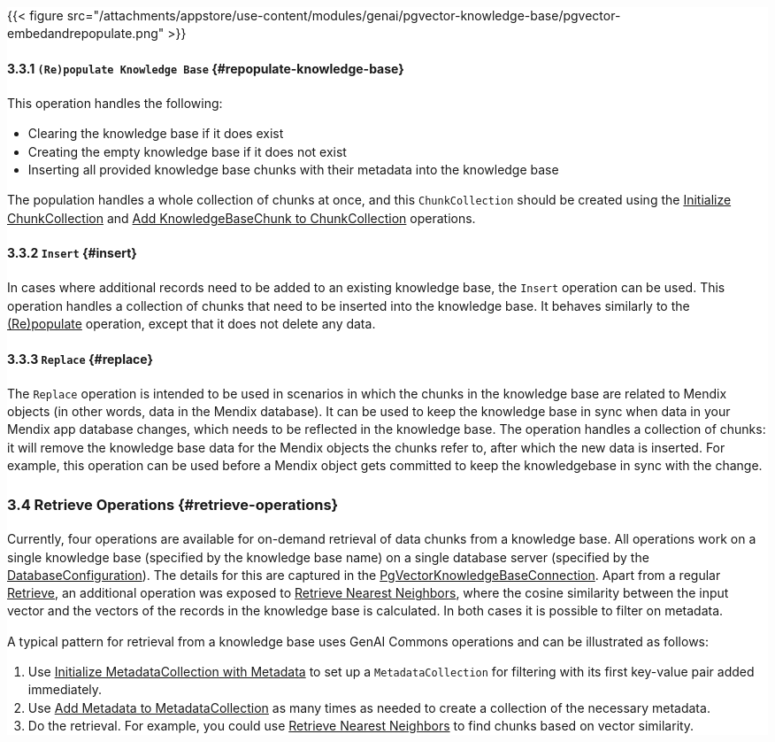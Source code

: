 {{< figure src="/attachments/appstore/use-content/modules/genai/pgvector-knowledge-base/pgvector-embedandrepopulate.png" >}}

#### 3.3.1 `(Re)populate Knowledge Base` {#repopulate-knowledge-base}

This operation handles the following:

* Clearing the knowledge base if it does exist 
* Creating the empty knowledge base if it does not exist
* Inserting all provided knowledge base chunks with their metadata into the knowledge base

The population handles a whole collection of chunks at once, and this `ChunkCollection` should be created using the [Initialize ChunkCollection](/appstore/modules/genai/commons/#chunkcollection-create) and [Add KnowledgeBaseChunk to ChunkCollection](/appstore/modules/genai/commons/#chunkcollection-add-knowledgebasechunk) operations. 

#### 3.3.2 `Insert` {#insert}

In cases where additional records need to be added to an existing knowledge base, the `Insert` operation can be used. This operation handles a collection of chunks that need to be inserted into the knowledge base. It behaves similarly to the [(Re)populate](#repopulate-knowledge-base) operation, except that it does not delete any data. 

#### 3.3.3 `Replace` {#replace}

The `Replace` operation is intended to be used in scenarios in which the chunks in the knowledge base are related to Mendix objects (in other words, data in the Mendix database). It can be used to keep the knowledge base in sync when data in your Mendix app database changes, which needs to be reflected in the knowledge base. The operation handles a collection of chunks: it will remove the knowledge base data for the Mendix objects the chunks refer to, after which the new data is inserted. For example, this operation can be used before a Mendix object gets committed to keep the knowledgebase in sync with the change.

### 3.4 Retrieve Operations {#retrieve-operations}

Currently, four operations are available for on-demand retrieval of data chunks from a knowledge base. All operations work on a single knowledge base (specified by the knowledge base name) on a single database server (specified by the [DatabaseConfiguration](#databaseconfiguration-entity)). The details for this are captured in the [PgVectorKnowledgeBaseConnection](#pgvectorconnection). Apart from a regular [Retrieve](#retrieve), an additional operation was exposed to [Retrieve Nearest Neighbors](#retrieve-nearest-neighbors), where the cosine similarity between the input vector and the vectors of the records in the knowledge base is calculated. In both cases it is possible to filter on metadata. 

A typical pattern for retrieval from a knowledge base uses GenAI Commons operations and can be illustrated as follows:

1. Use [Initialize MetadataCollection with Metadata](/appstore/modules/genai/commons/#knowledgebase-initialize-metadatacollection) to set up a `MetadataCollection` for filtering with its first key-value pair added immediately. 
2. Use [Add Metadata to MetadataCollection](/appstore/modules/genai/commons/#knowledgebase-add-metadata) as many times as needed to create a collection of the necessary metadata.
3. Do the retrieval. For example, you could use [Retrieve Nearest Neighbors](#retrieve-nearest-neighbors) to find chunks based on vector similarity.
